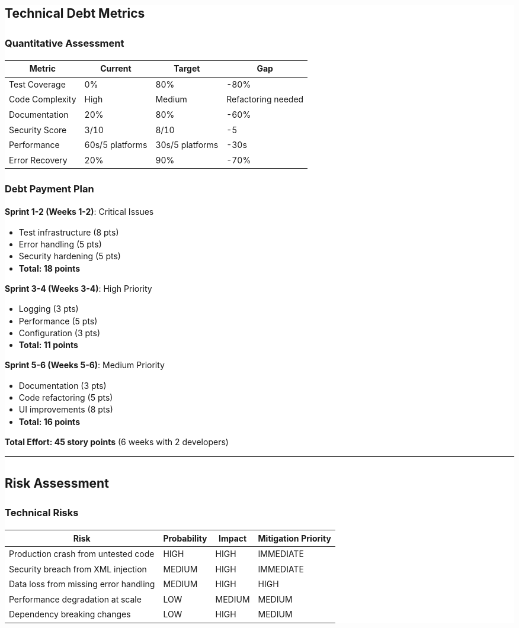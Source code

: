 
## Technical Debt Metrics

### Quantitative Assessment

| Metric | Current | Target | Gap |
|--------|---------|--------|-----|
| Test Coverage | 0% | 80% | -80% |
| Code Complexity | High | Medium | Refactoring needed |
| Documentation | 20% | 80% | -60% |
| Security Score | 3/10 | 8/10 | -5 |
| Performance | 60s/5 platforms | 30s/5 platforms | -30s |
| Error Recovery | 20% | 90% | -70% |

### Debt Payment Plan

**Sprint 1-2 (Weeks 1-2)**: Critical Issues
- Test infrastructure (8 pts)
- Error handling (5 pts)
- Security hardening (5 pts)
- **Total: 18 points**

**Sprint 3-4 (Weeks 3-4)**: High Priority
- Logging (3 pts)
- Performance (5 pts)
- Configuration (3 pts)
- **Total: 11 points**

**Sprint 5-6 (Weeks 5-6)**: Medium Priority
- Documentation (3 pts)
- Code refactoring (5 pts)
- UI improvements (8 pts)
- **Total: 16 points**

**Total Effort: 45 story points** (6 weeks with 2 developers)

---

## Risk Assessment

### Technical Risks

| Risk | Probability | Impact | Mitigation Priority |
|------|------------|--------|-------------------|
| Production crash from untested code | HIGH | HIGH | IMMEDIATE |
| Security breach from XML injection | MEDIUM | HIGH | IMMEDIATE |
| Data loss from missing error handling | MEDIUM | HIGH | HIGH |
| Performance degradation at scale | LOW | MEDIUM | MEDIUM |
| Dependency breaking changes | LOW | HIGH | MEDIUM |
